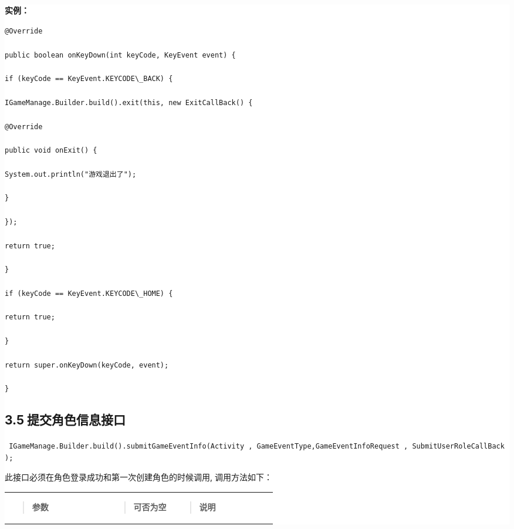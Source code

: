 **实例：**

``````
@Override

public boolean onKeyDown(int keyCode, KeyEvent event) {

if (keyCode == KeyEvent.KEYCODE\_BACK) {

IGameManage.Builder.build().exit(this, new ExitCallBack() {

@Override

public void onExit() {

System.out.println("游戏退出了");

}

});

return true;

}

if (keyCode == KeyEvent.KEYCODE\_HOME) {

return true;

}

return super.onKeyDown(keyCode, event);

}

```````

## 3.5 提交角色信息接口

```
 IGameManage.Builder.build().submitGameEventInfo(Activity , GameEventType,GameEventInfoRequest , SubmitUserRoleCallBack );
```

此接口必须在角色登录成功和第一次创建角色的时候调用, 调用方法如下：

<table>
<colgroup>
<col style="width: 37%" />
<col style="width: 24%" />
<col style="width: 37%" />
</colgroup>
<tbody>
<tr>
<td style="text-align: left;"><blockquote>
<p><strong>参数</strong></p>
</blockquote></td>
<td style="text-align: left;"><blockquote>
<p><strong>可否为空</strong></p>
</blockquote></td>
<td style="text-align: left;"><blockquote>
<p><strong>说明</strong></p>
</blockquote></td>
</tr>
<tr>